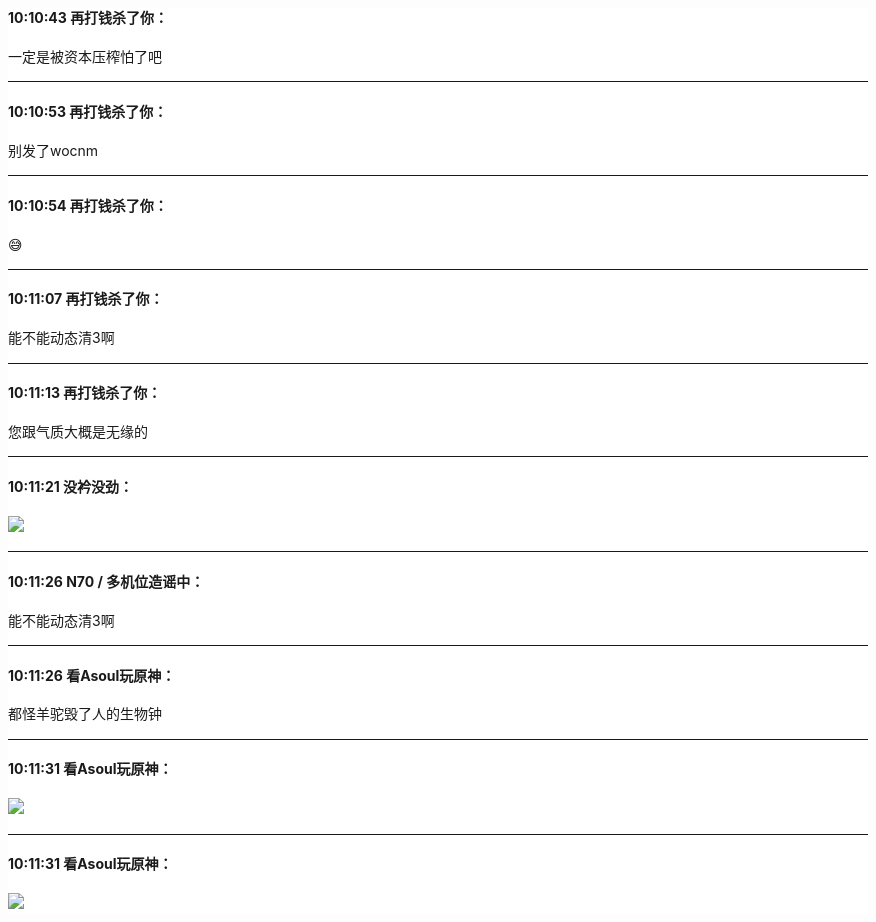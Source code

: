 #### 10:10:43  再打钱杀了你：

一定是被资本压榨怕了吧

*****

#### 10:10:53  再打钱杀了你：

别发了wocnm

*****

#### 10:10:54  再打钱杀了你：

😅

*****

#### 10:11:07  再打钱杀了你：

能不能动态清3啊

*****

#### 10:11:13  再打钱杀了你：

您跟气质大概是无缘的

*****

#### 10:11:21  没衿没劲：

![](http://gchat.qpic.cn/gchatpic_new/1492276535/566651707-2380623686-7BF1C54D98BF867907CB5812A1EBE402/0?term=2")

*****

#### 10:11:26  N70 / 多机位造谣中：

能不能动态清3啊

*****

#### 10:11:26  看Asoul玩原神：

都怪羊驼毁了人的生物钟

*****

#### 10:11:31  看Asoul玩原神：

![](http://gchat.qpic.cn/gchatpic_new/934108281/566651707-3171720707-9BF330E9A5EB22427CE2880DFB6BC6BF/0?term=2")

*****

#### 10:11:31  看Asoul玩原神：

![](http://gchat.qpic.cn/gchatpic_new/934108281/566651707-2375165747-9BF330E9A5EB22427CE2880DFB6BC6BF/0?term=2")
